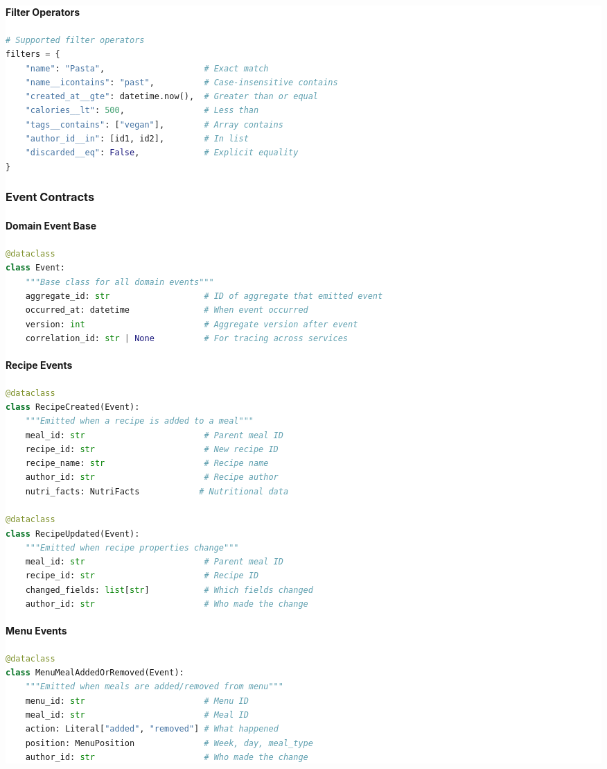 #### Filter Operators
```python
# Supported filter operators
filters = {
    "name": "Pasta",                    # Exact match
    "name__icontains": "past",          # Case-insensitive contains
    "created_at__gte": datetime.now(),  # Greater than or equal
    "calories__lt": 500,                # Less than
    "tags__contains": ["vegan"],        # Array contains
    "author_id__in": [id1, id2],        # In list
    "discarded__eq": False,             # Explicit equality
}
```

### Event Contracts

#### Domain Event Base
```python
@dataclass
class Event:
    """Base class for all domain events"""
    aggregate_id: str                   # ID of aggregate that emitted event
    occurred_at: datetime               # When event occurred
    version: int                        # Aggregate version after event
    correlation_id: str | None          # For tracing across services
```

#### Recipe Events
```python
@dataclass
class RecipeCreated(Event):
    """Emitted when a recipe is added to a meal"""
    meal_id: str                        # Parent meal ID
    recipe_id: str                      # New recipe ID
    recipe_name: str                    # Recipe name
    author_id: str                      # Recipe author
    nutri_facts: NutriFacts            # Nutritional data

@dataclass
class RecipeUpdated(Event):
    """Emitted when recipe properties change"""
    meal_id: str                        # Parent meal ID
    recipe_id: str                      # Recipe ID
    changed_fields: list[str]           # Which fields changed
    author_id: str                      # Who made the change
```

#### Menu Events
```python
@dataclass
class MenuMealAddedOrRemoved(Event):
    """Emitted when meals are added/removed from menu"""
    menu_id: str                        # Menu ID
    meal_id: str                        # Meal ID
    action: Literal["added", "removed"] # What happened
    position: MenuPosition              # Week, day, meal_type
    author_id: str                      # Who made the change
```
